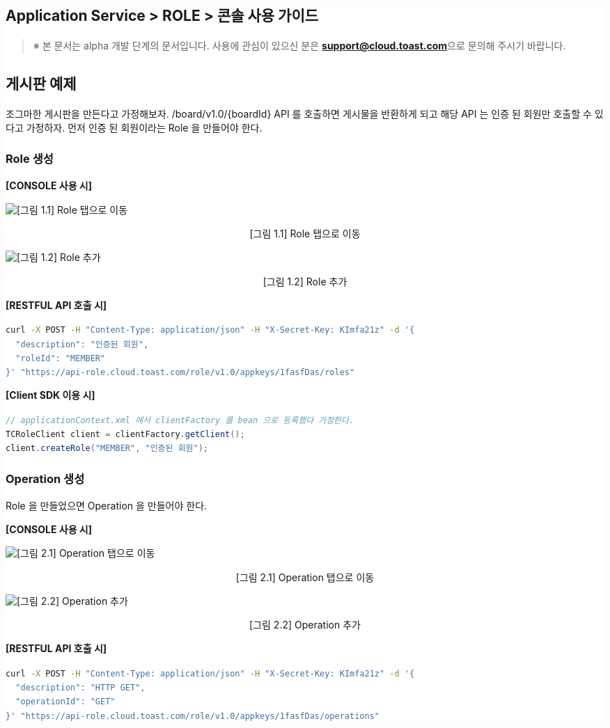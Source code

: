 ## Application Service > ROLE > 콘솔 사용 가이드

> ※ 본 문서는 alpha 개발 단계의 문서입니다.
> 사용에 관심이 있으신 분은 **support@cloud.toast.com**으로 문의해 주시기 바랍니다.

## 게시판 예제

조그마한 게시판을 만든다고 가정해보자.
/board/v1.0/{boardId} API 를 호출하면 게시물을 반환하게 되고
해당 API 는 인증 된 회원만 호출할 수 있다고 가정하자.
먼저 인증 된 회원이라는 Role 을 만들어야 한다.

### Role 생성

**[CONSOLE 사용 시]**

![[그림 1.1] Role 탭으로 이동](http://static.toastoven.net/prod_role/role_36.png)
<center>[그림 1.1] Role 탭으로 이동</center>

![[그림 1.2] Role 추가](http://static.toastoven.net/prod_role/role_37.png)
<center>[그림 1.2] Role 추가</center>

**[RESTFUL API 호출 시]**

```bash
curl -X POST -H "Content-Type: application/json" -H "X-Secret-Key: KImfa21z" -d '{
  "description": "인증된 회원",
  "roleId": "MEMBER"
}' "https://api-role.cloud.toast.com/role/v1.0/appkeys/1fasfDas/roles"
```

**[Client SDK 이용 시]**

```java
// applicationContext.xml 에서 clientFactory 를 bean 으로 등록했다 가정한다.
TCRoleClient client = clientFactory.getClient();
client.createRole("MEMBER", "인증된 회원");
```

### Operation 생성

Role 을 만들었으면 Operation 을 만들어야 한다.

**[CONSOLE 사용 시]**

![[그림 2.1] Operation 탭으로 이동](http://static.toastoven.net/prod_role/role_05.png)
<center>[그림 2.1] Operation 탭으로 이동</center>

![[그림 2.2] Operation 추가](http://static.toastoven.net/prod_role/role_06.png)
<center>[그림 2.2] Operation 추가</center>

**[RESTFUL API 호출 시]**

```bash
curl -X POST -H "Content-Type: application/json" -H "X-Secret-Key: KImfa21z" -d '{
  "description": "HTTP GET",
  "operationId": "GET"
}' "https://api-role.cloud.toast.com/role/v1.0/appkeys/1fasfDas/operations"
```

